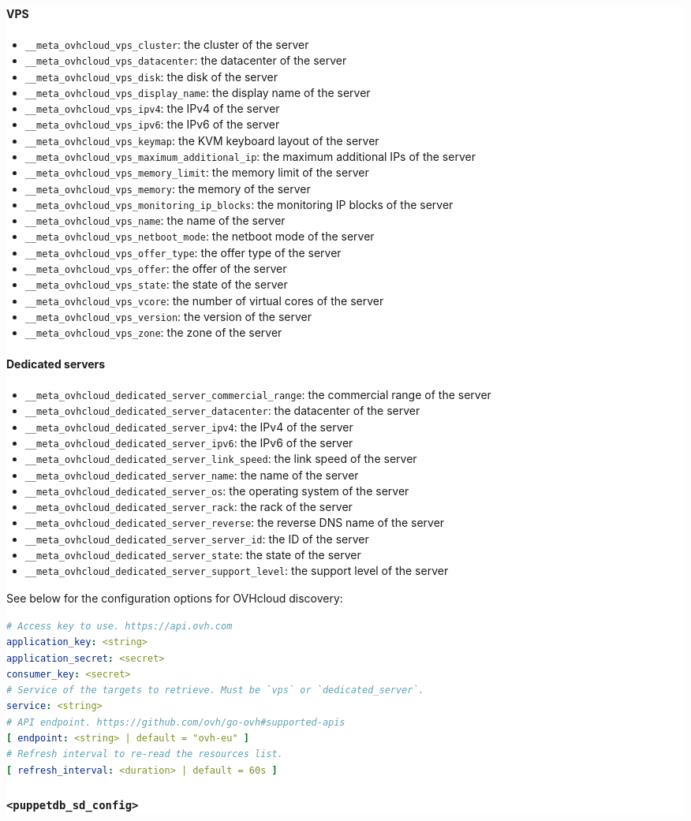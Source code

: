 #### VPS

* `__meta_ovhcloud_vps_cluster`: the cluster of the server
* `__meta_ovhcloud_vps_datacenter`: the datacenter of the server
* `__meta_ovhcloud_vps_disk`: the disk of the server
* `__meta_ovhcloud_vps_display_name`: the display name of the server
* `__meta_ovhcloud_vps_ipv4`: the IPv4 of the server
* `__meta_ovhcloud_vps_ipv6`: the IPv6 of the server
* `__meta_ovhcloud_vps_keymap`: the KVM keyboard layout of the server
* `__meta_ovhcloud_vps_maximum_additional_ip`: the maximum additional IPs of the server
* `__meta_ovhcloud_vps_memory_limit`: the memory limit of the server
* `__meta_ovhcloud_vps_memory`: the memory of the server
* `__meta_ovhcloud_vps_monitoring_ip_blocks`: the monitoring IP blocks of the server
* `__meta_ovhcloud_vps_name`: the name of the server
* `__meta_ovhcloud_vps_netboot_mode`: the netboot mode of the server
* `__meta_ovhcloud_vps_offer_type`: the offer type of the server
* `__meta_ovhcloud_vps_offer`: the offer of the server
* `__meta_ovhcloud_vps_state`: the state of the server
* `__meta_ovhcloud_vps_vcore`: the number of virtual cores of the server
* `__meta_ovhcloud_vps_version`: the version of the server
* `__meta_ovhcloud_vps_zone`: the zone of the server

#### Dedicated servers

* `__meta_ovhcloud_dedicated_server_commercial_range`: the commercial range of the server
* `__meta_ovhcloud_dedicated_server_datacenter`: the datacenter of the server
* `__meta_ovhcloud_dedicated_server_ipv4`: the IPv4 of the server
* `__meta_ovhcloud_dedicated_server_ipv6`: the IPv6 of the server
* `__meta_ovhcloud_dedicated_server_link_speed`: the link speed of the server
* `__meta_ovhcloud_dedicated_server_name`: the name of the server
* `__meta_ovhcloud_dedicated_server_os`: the operating system of the server
* `__meta_ovhcloud_dedicated_server_rack`: the rack of the server
* `__meta_ovhcloud_dedicated_server_reverse`: the reverse DNS name of the server
* `__meta_ovhcloud_dedicated_server_server_id`: the ID of the server
* `__meta_ovhcloud_dedicated_server_state`: the state of the server
* `__meta_ovhcloud_dedicated_server_support_level`: the support level of the server

See below for the configuration options for OVHcloud discovery:

```yaml
# Access key to use. https://api.ovh.com
application_key: <string>
application_secret: <secret>
consumer_key: <secret>
# Service of the targets to retrieve. Must be `vps` or `dedicated_server`.
service: <string>
# API endpoint. https://github.com/ovh/go-ovh#supported-apis
[ endpoint: <string> | default = "ovh-eu" ]
# Refresh interval to re-read the resources list.
[ refresh_interval: <duration> | default = 60s ]
```

### `<puppetdb_sd_config>`
